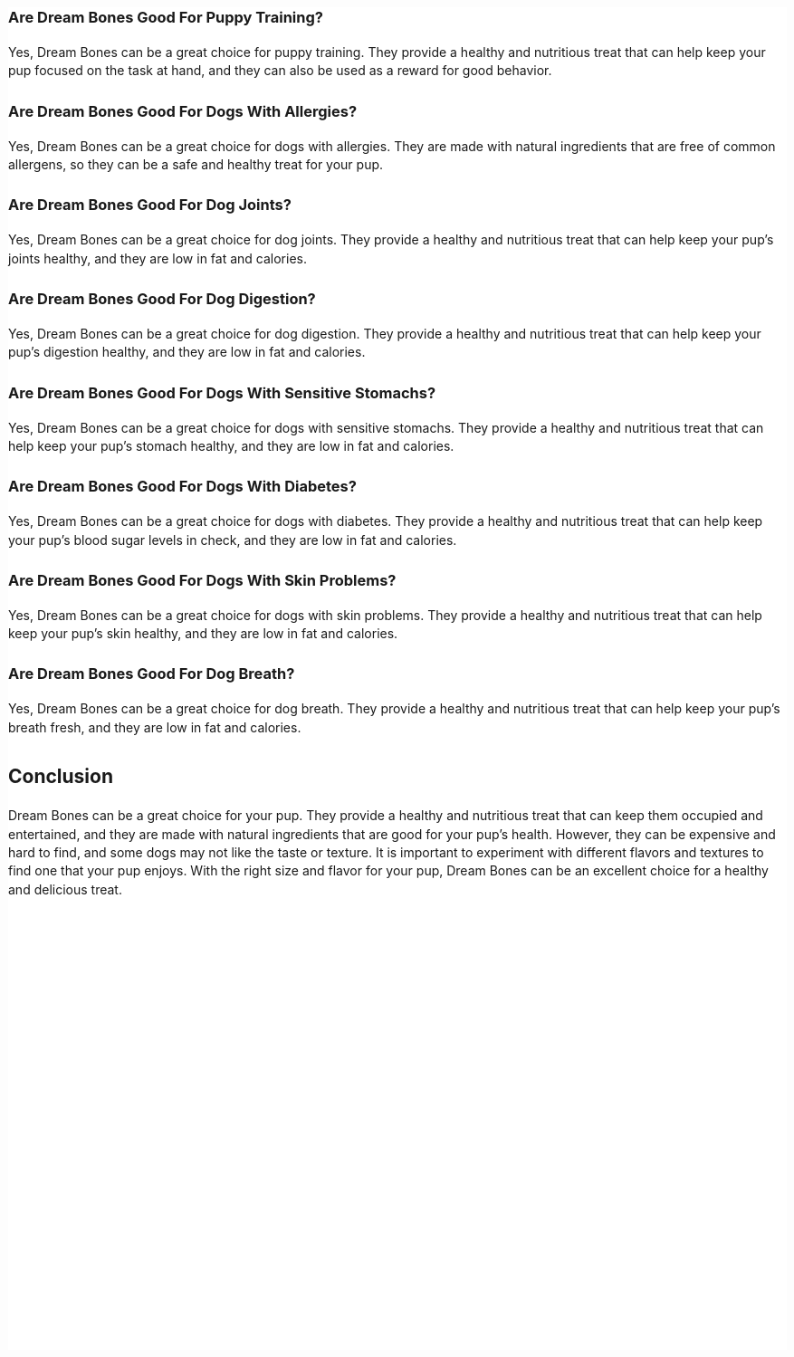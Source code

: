 <h3>Are Dream Bones Good For Puppy Training?</h3>
Yes, Dream Bones can be a great choice for puppy training. They provide a healthy and nutritious treat that can help keep your pup focused on the task at hand, and they can also be used as a reward for good behavior.

<h3>Are Dream Bones Good For Dogs With Allergies?</h3>
Yes, Dream Bones can be a great choice for dogs with allergies. They are made with natural ingredients that are free of common allergens, so they can be a safe and healthy treat for your pup.

<h3>Are Dream Bones Good For Dog Joints?</h3>
Yes, Dream Bones can be a great choice for dog joints. They provide a healthy and nutritious treat that can help keep your pup’s joints healthy, and they are low in fat and calories.

<h3>Are Dream Bones Good For Dog Digestion?</h3>
Yes, Dream Bones can be a great choice for dog digestion. They provide a healthy and nutritious treat that can help keep your pup’s digestion healthy, and they are low in fat and calories.

<h3>Are Dream Bones Good For Dogs With Sensitive Stomachs?</h3>
Yes, Dream Bones can be a great choice for dogs with sensitive stomachs. They provide a healthy and nutritious treat that can help keep your pup’s stomach healthy, and they are low in fat and calories.

<h3>Are Dream Bones Good For Dogs With Diabetes?</h3>
Yes, Dream Bones can be a great choice for dogs with diabetes. They provide a healthy and nutritious treat that can help keep your pup’s blood sugar levels in check, and they are low in fat and calories.

<h3>Are Dream Bones Good For Dogs With Skin Problems?</h3>
Yes, Dream Bones can be a great choice for dogs with skin problems. They provide a healthy and nutritious treat that can help keep your pup’s skin healthy, and they are low in fat and calories.

<h3>Are Dream Bones Good For Dog Breath?</h3>
Yes, Dream Bones can be a great choice for dog breath. They provide a healthy and nutritious treat that can help keep your pup’s breath fresh, and they are low in fat and calories.

<h2>Conclusion</h2>

Dream Bones can be a great choice for your pup. They provide a healthy and nutritious treat that can keep them occupied and entertained, and they are made with natural ingredients that are good for your pup’s health. However, they can be expensive and hard to find, and some dogs may not like the taste or texture. It is important to experiment with different flavors and textures to find one that your pup enjoys. With the right size and flavor for your pup, Dream Bones can be an excellent choice for a healthy and delicious treat.

<div style="position: relative; padding-bottom: 56.25%; overflow: hidden"><iframe src="https://www.youtube.com/embed/9_wRbIH8bTM" frameborder="0" allow="accelerometer; autoplay; clipboard-write; encrypted-media; gyroscope; picture-in-picture; web-share" allowfullscreen style="position: absolute; top: 0; left: 0; width: 100%; height: 100%;"></iframe>
</div>